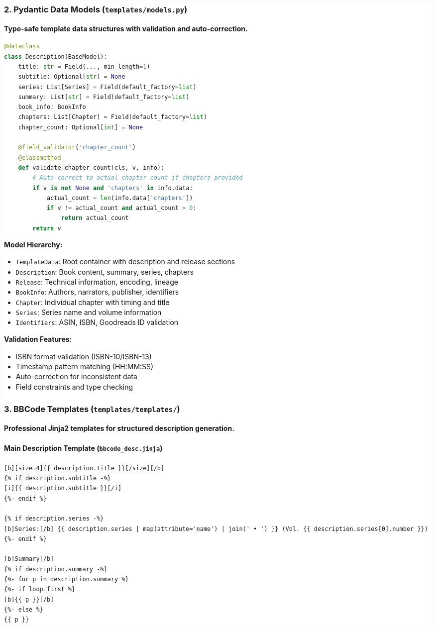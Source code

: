 ### 2. Pydantic Data Models (`templates/models.py`)

**Type-safe template data structures with validation and auto-correction.**

```python
@dataclass
class Description(BaseModel):
    title: str = Field(..., min_length=1)
    subtitle: Optional[str] = None
    series: List[Series] = Field(default_factory=list)
    summary: List[str] = Field(default_factory=list)
    book_info: BookInfo
    chapters: List[Chapter] = Field(default_factory=list)
    chapter_count: Optional[int] = None

    @field_validator('chapter_count')
    @classmethod
    def validate_chapter_count(cls, v, info):
        # Auto-correct to actual chapter count if chapters provided
        if v is not None and 'chapters' in info.data:
            actual_count = len(info.data['chapters'])
            if v != actual_count and actual_count > 0:
                return actual_count
        return v
```

**Model Hierarchy:**

- `TemplateData`: Root container with description and release sections
- `Description`: Book content, summary, series, chapters
- `Release`: Technical information, encoding, lineage
- `BookInfo`: Authors, narrators, publisher, identifiers
- `Chapter`: Individual chapter with timing and title
- `Series`: Series name and volume information
- `Identifiers`: ASIN, ISBN, Goodreads ID validation

**Validation Features:**

- ISBN format validation (ISBN-10/ISBN-13)
- Timestamp pattern matching (HH:MM:SS)
- Auto-correction for inconsistent data
- Field constraints and type checking

### 3. BBCode Templates (`templates/templates/`)

**Professional Jinja2 templates for structured description generation.**

#### Main Description Template (`bbcode_desc.jinja`)

```jinja2
[b][size=4]{{ description.title }}[/size][/b]
{% if description.subtitle -%}
[i]{{ description.subtitle }}[/i]
{%- endif %}

{% if description.series -%}
[b]Series:[/b] {{ description.series | map(attribute='name') | join(' • ') }} (Vol. {{ description.series[0].number }})
{%- endif %}

[b]Summary[/b]
{% if description.summary -%}
{%- for p in description.summary %}
{%- if loop.first %}
[b]{{ p }}[/b]
{%- else %}
{{ p }}
```